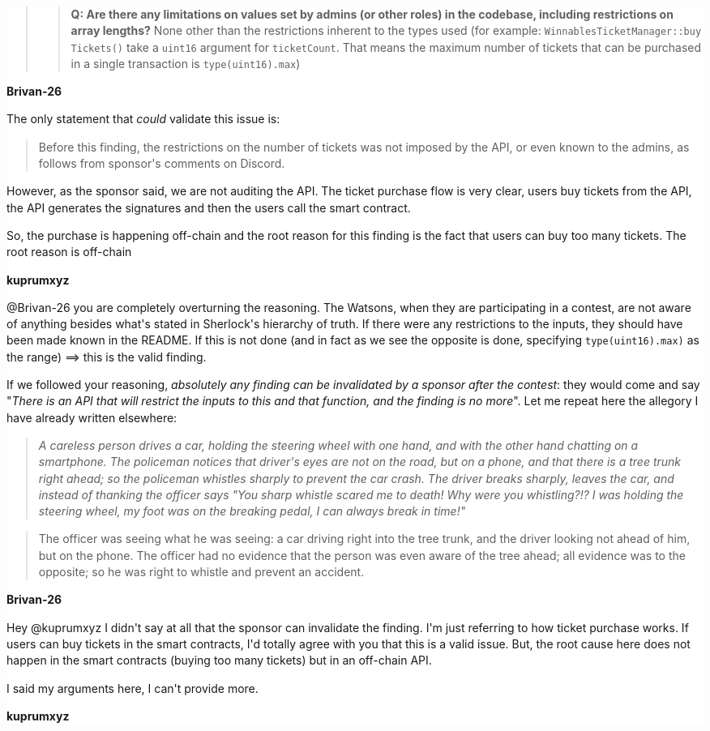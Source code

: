 >   > **Q: Are there any limitations on values set by admins (or other roles) in the codebase, including restrictions on array lengths?**
>   > None other than the restrictions inherent to the types used (for example: `WinnablesTicketManager::buyTickets()` take a `uint16` argument for `ticketCount`. That means the maximum number of tickets that can be purchased in a single transaction is `type(uint16).max`)



**Brivan-26**

The only statement that *could* validate this issue is:
> Before this finding, the restrictions on the number of tickets was not imposed by the API, or even known to the admins, as follows from sponsor's comments on Discord.

However, as the sponsor said, we are not auditing the API. The ticket purchase flow is very clear, users buy tickets from the API, the API generates the signatures and then the users call the smart contract. 

So, the purchase is happening off-chain and the root reason for this finding is the fact that users can buy too many tickets. The root reason is off-chain

**kuprumxyz**

@Brivan-26 you are completely overturning the reasoning. The Watsons, when they are participating in a contest, are not aware of anything besides what's stated in Sherlock's hierarchy of truth. If there were any restrictions to the inputs, they should have been made known in the README. If this is not done (and in fact as we see the opposite is done, specifying `type(uint16).max)` as the range) ==> this is the valid finding.

If we followed your reasoning, _absolutely any finding can be invalidated by a sponsor after the contest_:  they would come and say "_There is an API that will restrict the inputs to this and that function, and the finding is no more_". Let me repeat here the allegory I have already written elsewhere:

> *A careless person drives a car, holding the steering wheel with one hand, and with the other hand chatting on a smartphone. The policeman notices that driver's eyes are not on the road, but on a phone, and that there is a tree trunk right ahead; so the policeman whistles sharply to prevent the car crash. The driver breaks sharply, leaves the car, and instead of thanking the officer says "You sharp whistle scared me to death! Why were you whistling?!? I was holding the steering wheel, my foot was on the breaking pedal, I can always break in time!"*

> The officer was seeing what he was seeing: a car driving right into the tree trunk, and the driver looking not ahead of him, but on the phone. The officer had no evidence that the person was even aware of the tree ahead; all evidence was to the opposite; so he was right to whistle and prevent an accident.


**Brivan-26**

Hey @kuprumxyz 
I didn't say at all that the sponsor can invalidate the finding. I'm just referring to how ticket purchase works. If users can buy tickets in the smart contracts, I'd totally agree with you that this is a valid issue. But, the root cause here does not happen in the smart contracts (buying too many tickets) but in an off-chain API.

I said my arguments here, I can't provide more. 

**kuprumxyz**
